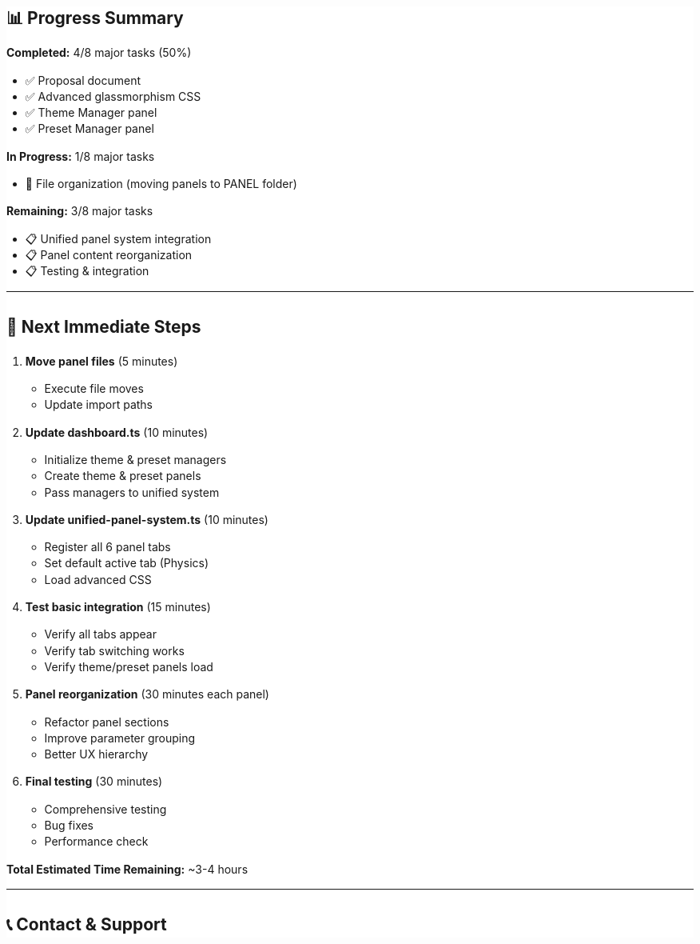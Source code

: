 ## 📊 Progress Summary

**Completed:** 4/8 major tasks (50%)
- ✅ Proposal document
- ✅ Advanced glassmorphism CSS
- ✅ Theme Manager panel
- ✅ Preset Manager panel

**In Progress:** 1/8 major tasks
- 🚧 File organization (moving panels to PANEL folder)

**Remaining:** 3/8 major tasks
- 📋 Unified panel system integration
- 📋 Panel content reorganization
- 📋 Testing & integration

---

## 🎯 Next Immediate Steps

1. **Move panel files** (5 minutes)
   - Execute file moves
   - Update import paths
   
2. **Update dashboard.ts** (10 minutes)
   - Initialize theme & preset managers
   - Create theme & preset panels
   - Pass managers to unified system

3. **Update unified-panel-system.ts** (10 minutes)
   - Register all 6 panel tabs
   - Set default active tab (Physics)
   - Load advanced CSS

4. **Test basic integration** (15 minutes)
   - Verify all tabs appear
   - Verify tab switching works
   - Verify theme/preset panels load

5. **Panel reorganization** (30 minutes each panel)
   - Refactor panel sections
   - Improve parameter grouping
   - Better UX hierarchy

6. **Final testing** (30 minutes)
   - Comprehensive testing
   - Bug fixes
   - Performance check

**Total Estimated Time Remaining:** ~3-4 hours

---

## 📞 Contact & Support
